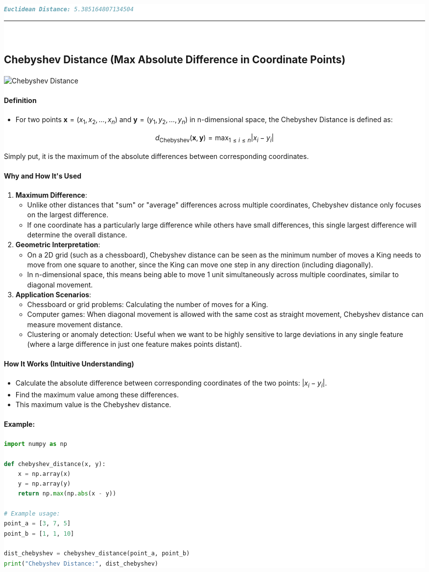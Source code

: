 ```md
Euclidean Distance: 5.385164807134504
```

---

<br>

## **Chebyshev Distance (Max Absolute Difference in Coordinate Points)**

<img src="https://iq.opengenus.org/content/images/2018/12/chebyshev.png
" alt="Chebyshev Distance" style="display:block; margin:0 auto; max-width:100%; height:auto; max-height:480px;" />

#### **Definition**

- For two points $\mathbf{x} = (x_1, x_2, \ldots, x_n)$ and $\mathbf{y} = (y_1, y_2, \ldots, y_n)$ in n-dimensional space, the Chebyshev Distance is defined as:

$$d_{\text{Chebyshev}}(\mathbf{x}, \mathbf{y}) = \max_{1 \le i \le n} \big| x_i - y_i \big|$$

Simply put, it is the maximum of the absolute differences between corresponding coordinates.

#### **Why and How It's Used**

1. **Maximum Difference**:
   - Unlike other distances that "sum" or "average" differences across multiple coordinates, Chebyshev distance only focuses on the largest difference.
   - If one coordinate has a particularly large difference while others have small differences, this single largest difference will determine the overall distance.
2. **Geometric Interpretation**:
   - On a 2D grid (such as a chessboard), Chebyshev distance can be seen as the minimum number of moves a King needs to move from one square to another, since the King can move one step in any direction (including diagonally).
   - In n-dimensional space, this means being able to move 1 unit simultaneously across multiple coordinates, similar to diagonal movement.
3. **Application Scenarios**:
   - Chessboard or grid problems: Calculating the number of moves for a King.
   - Computer games: When diagonal movement is allowed with the same cost as straight movement, Chebyshev distance can measure movement distance.
   - Clustering or anomaly detection: Useful when we want to be highly sensitive to large deviations in any single feature (where a large difference in just one feature makes points distant).

#### **How It Works (Intuitive Understanding)**

- Calculate the absolute difference between corresponding coordinates of the two points: $\big|x_i - y_i\big|$.
- Find the maximum value among these differences.
- This maximum value is the Chebyshev distance.

#### **Example:**

```python
import numpy as np

def chebyshev_distance(x, y):
    x = np.array(x)
    y = np.array(y)
    return np.max(np.abs(x - y))

# Example usage:
point_a = [3, 7, 5]
point_b = [1, 1, 10]

dist_chebyshev = chebyshev_distance(point_a, point_b)
print("Chebyshev Distance:", dist_chebyshev)
```